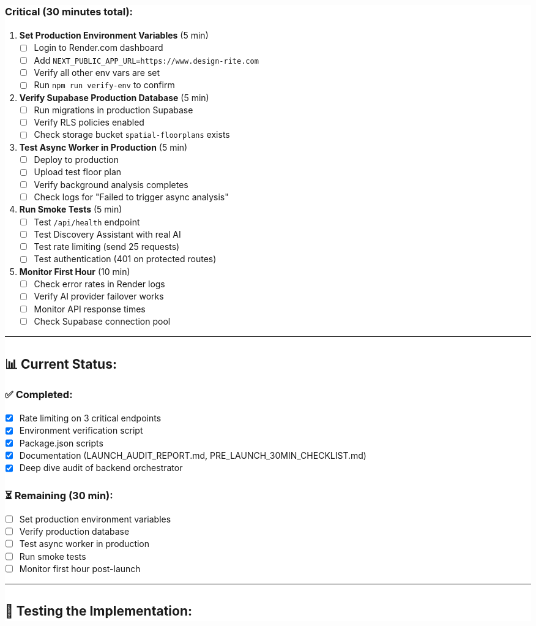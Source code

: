 ### **Critical (30 minutes total):**

1. **Set Production Environment Variables** (5 min)
   - [ ] Login to Render.com dashboard
   - [ ] Add `NEXT_PUBLIC_APP_URL=https://www.design-rite.com`
   - [ ] Verify all other env vars are set
   - [ ] Run `npm run verify-env` to confirm

2. **Verify Supabase Production Database** (5 min)
   - [ ] Run migrations in production Supabase
   - [ ] Verify RLS policies enabled
   - [ ] Check storage bucket `spatial-floorplans` exists

3. **Test Async Worker in Production** (5 min)
   - [ ] Deploy to production
   - [ ] Upload test floor plan
   - [ ] Verify background analysis completes
   - [ ] Check logs for "Failed to trigger async analysis"

4. **Run Smoke Tests** (5 min)
   - [ ] Test `/api/health` endpoint
   - [ ] Test Discovery Assistant with real AI
   - [ ] Test rate limiting (send 25 requests)
   - [ ] Test authentication (401 on protected routes)

5. **Monitor First Hour** (10 min)
   - [ ] Check error rates in Render logs
   - [ ] Verify AI provider failover works
   - [ ] Monitor API response times
   - [ ] Check Supabase connection pool

---

## 📊 **Current Status:**

### **✅ Completed:**
- [x] Rate limiting on 3 critical endpoints
- [x] Environment verification script
- [x] Package.json scripts
- [x] Documentation (LAUNCH_AUDIT_REPORT.md, PRE_LAUNCH_30MIN_CHECKLIST.md)
- [x] Deep dive audit of backend orchestrator

### **⏳ Remaining (30 min):**
- [ ] Set production environment variables
- [ ] Verify production database
- [ ] Test async worker in production
- [ ] Run smoke tests
- [ ] Monitor first hour post-launch

---

## 🎯 **Testing the Implementation:**

